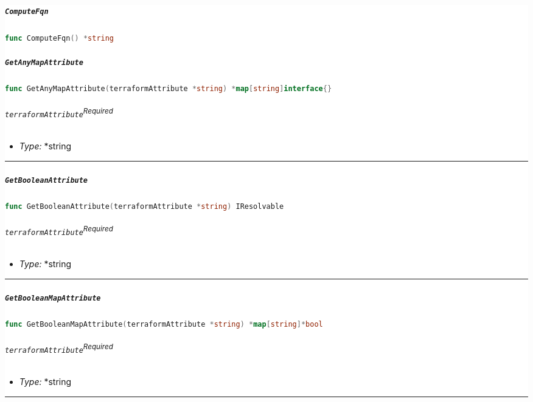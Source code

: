 
##### `ComputeFqn` <a name="ComputeFqn" id="@cdktf/provider-snowflake.pipe.PipeTimeoutsOutputReference.computeFqn"></a>

```go
func ComputeFqn() *string
```

##### `GetAnyMapAttribute` <a name="GetAnyMapAttribute" id="@cdktf/provider-snowflake.pipe.PipeTimeoutsOutputReference.getAnyMapAttribute"></a>

```go
func GetAnyMapAttribute(terraformAttribute *string) *map[string]interface{}
```

###### `terraformAttribute`<sup>Required</sup> <a name="terraformAttribute" id="@cdktf/provider-snowflake.pipe.PipeTimeoutsOutputReference.getAnyMapAttribute.parameter.terraformAttribute"></a>

- *Type:* *string

---

##### `GetBooleanAttribute` <a name="GetBooleanAttribute" id="@cdktf/provider-snowflake.pipe.PipeTimeoutsOutputReference.getBooleanAttribute"></a>

```go
func GetBooleanAttribute(terraformAttribute *string) IResolvable
```

###### `terraformAttribute`<sup>Required</sup> <a name="terraformAttribute" id="@cdktf/provider-snowflake.pipe.PipeTimeoutsOutputReference.getBooleanAttribute.parameter.terraformAttribute"></a>

- *Type:* *string

---

##### `GetBooleanMapAttribute` <a name="GetBooleanMapAttribute" id="@cdktf/provider-snowflake.pipe.PipeTimeoutsOutputReference.getBooleanMapAttribute"></a>

```go
func GetBooleanMapAttribute(terraformAttribute *string) *map[string]*bool
```

###### `terraformAttribute`<sup>Required</sup> <a name="terraformAttribute" id="@cdktf/provider-snowflake.pipe.PipeTimeoutsOutputReference.getBooleanMapAttribute.parameter.terraformAttribute"></a>

- *Type:* *string

---
